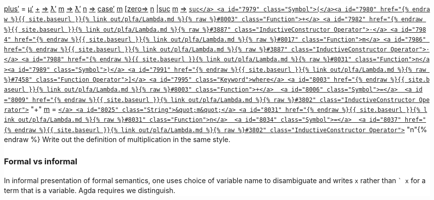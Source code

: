 <a id="7885" href="{% endraw %}{{ site.baseurl }}{% link out/plfa/Lambda.md %}{% raw %}#7872" class="Function">plus′</a> <a id="7891" class="Symbol">=</a> <a id="7893" href="{% endraw %}{{ site.baseurl }}{% link out/plfa/Lambda.md %}{% raw %}#7672" class="Function Operator">μ′</a> <a id="7896" href="{% endraw %}{{ site.baseurl }}{% link out/plfa/Lambda.md %}{% raw %}#8003" class="Function">+</a> <a id="7898" href="{% endraw %}{{ site.baseurl }}{% link out/plfa/Lambda.md %}{% raw %}#7672" class="Function Operator">⇒</a> <a id="7900" href="{% endraw %}{{ site.baseurl }}{% link out/plfa/Lambda.md %}{% raw %}#7337" class="Function Operator">ƛ′</a> <a id="7903" href="{% endraw %}{{ site.baseurl }}{% link out/plfa/Lambda.md %}{% raw %}#8017" class="Function">m</a> <a id="7905" href="{% endraw %}{{ site.baseurl }}{% link out/plfa/Lambda.md %}{% raw %}#7337" class="Function Operator">⇒</a> <a id="7907" href="{% endraw %}{{ site.baseurl }}{% link out/plfa/Lambda.md %}{% raw %}#7337" class="Function Operator">ƛ′</a> <a id="7910" href="{% endraw %}{{ site.baseurl }}{% link out/plfa/Lambda.md %}{% raw %}#8031" class="Function">n</a> <a id="7912" href="{% endraw %}{{ site.baseurl }}{% link out/plfa/Lambda.md %}{% raw %}#7337" class="Function Operator">⇒</a>
          <a id="7924" href="{% endraw %}{{ site.baseurl }}{% link out/plfa/Lambda.md %}{% raw %}#7458" class="Function Operator">case′</a> <a id="7930" href="{% endraw %}{{ site.baseurl }}{% link out/plfa/Lambda.md %}{% raw %}#8017" class="Function">m</a>
            <a id="7944" href="{% endraw %}{{ site.baseurl }}{% link out/plfa/Lambda.md %}{% raw %}#7458" class="Function Operator">[zero⇒</a> <a id="7951" href="{% endraw %}{{ site.baseurl }}{% link out/plfa/Lambda.md %}{% raw %}#8031" class="Function">n</a>
            <a id="7965" href="{% endraw %}{{ site.baseurl }}{% link out/plfa/Lambda.md %}{% raw %}#7458" class="Function Operator">|suc</a> <a id="7970" href="{% endraw %}{{ site.baseurl }}{% link out/plfa/Lambda.md %}{% raw %}#8017" class="Function">m</a> <a id="7972" href="{% endraw %}{{ site.baseurl }}{% link out/plfa/Lambda.md %}{% raw %}#7458" class="Function Operator">⇒</a> <a id="7974" href="{% endraw %}{{ site.baseurl }}{% link out/plfa/Lambda.md %}{% raw %}#3969" class="InductiveConstructor Operator">`suc</a> <a id="7979" class="Symbol">(</a><a id="7980" href="{% endraw %}{{ site.baseurl }}{% link out/plfa/Lambda.md %}{% raw %}#8003" class="Function">+</a> <a id="7982" href="{% endraw %}{{ site.baseurl }}{% link out/plfa/Lambda.md %}{% raw %}#3887" class="InductiveConstructor Operator">·</a> <a id="7984" href="{% endraw %}{{ site.baseurl }}{% link out/plfa/Lambda.md %}{% raw %}#8017" class="Function">m</a> <a id="7986" href="{% endraw %}{{ site.baseurl }}{% link out/plfa/Lambda.md %}{% raw %}#3887" class="InductiveConstructor Operator">·</a> <a id="7988" href="{% endraw %}{{ site.baseurl }}{% link out/plfa/Lambda.md %}{% raw %}#8031" class="Function">n</a><a id="7989" class="Symbol">)</a> <a id="7991" href="{% endraw %}{{ site.baseurl }}{% link out/plfa/Lambda.md %}{% raw %}#7458" class="Function Operator">]</a>
  <a id="7995" class="Keyword">where</a>
  <a id="8003" href="{% endraw %}{{ site.baseurl }}{% link out/plfa/Lambda.md %}{% raw %}#8003" class="Function">+</a>  <a id="8006" class="Symbol">=</a>  <a id="8009" href="{% endraw %}{{ site.baseurl }}{% link out/plfa/Lambda.md %}{% raw %}#3802" class="InductiveConstructor Operator">`</a> <a id="8011" class="String">&quot;+&quot;</a>
  <a id="8017" href="{% endraw %}{{ site.baseurl }}{% link out/plfa/Lambda.md %}{% raw %}#8017" class="Function">m</a>  <a id="8020" class="Symbol">=</a>  <a id="8023" href="{% endraw %}{{ site.baseurl }}{% link out/plfa/Lambda.md %}{% raw %}#3802" class="InductiveConstructor Operator">`</a> <a id="8025" class="String">&quot;m&quot;</a>
  <a id="8031" href="{% endraw %}{{ site.baseurl }}{% link out/plfa/Lambda.md %}{% raw %}#8031" class="Function">n</a>  <a id="8034" class="Symbol">=</a>  <a id="8037" href="{% endraw %}{{ site.baseurl }}{% link out/plfa/Lambda.md %}{% raw %}#3802" class="InductiveConstructor Operator">`</a> <a id="8039" class="String">&quot;n&quot;</a>{% endraw %}</pre>
Write out the definition of multiplication in the same style.


### Formal vs informal

In informal presentation of formal semantics, one uses choice of
variable name to disambiguate and writes `x` rather than `` ` x ``
for a term that is a variable. Agda requires we distinguish.
